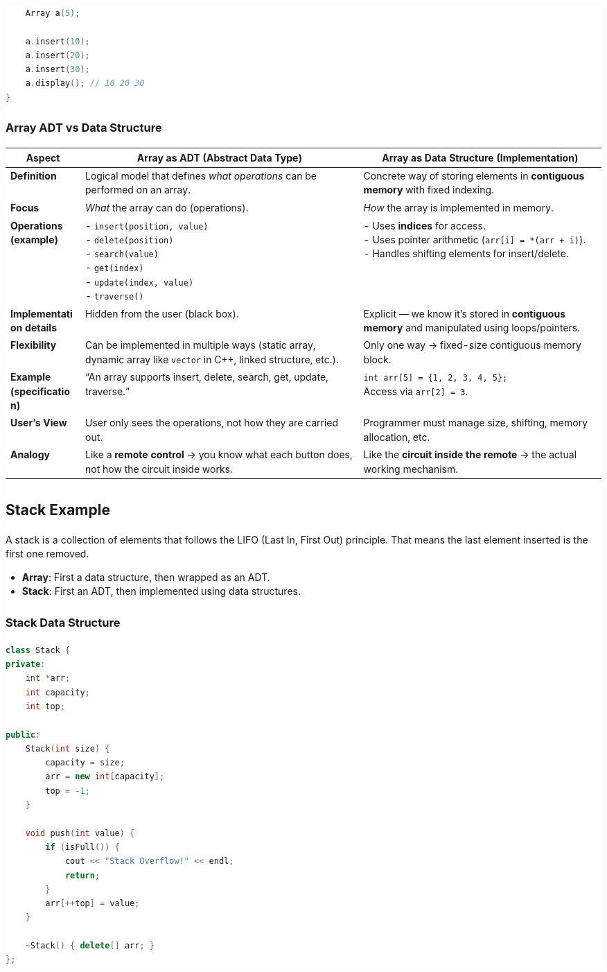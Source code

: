 ```cpp
    Array a(5);

    a.insert(10);
    a.insert(20);
    a.insert(30);
    a.display(); // 10 20 30
}
```

### Array ADT vs Data Structure

| Aspect                      | **Array as ADT (Abstract Data Type)**                                                                                                              | **Array as Data Structure (Implementation)**                                                                                               |
| --------------------------- | -------------------------------------------------------------------------------------------------------------------------------------------------- | ------------------------------------------------------------------------------------------------------------------------------------------ |
| **Definition**              | Logical model that defines _what operations_ can be performed on an array.                                                                         | Concrete way of storing elements in **contiguous memory** with fixed indexing.                                                             |
| **Focus**                   | _What_ the array can do (operations).                                                                                                              | _How_ the array is implemented in memory.                                                                                                  |
| **Operations (example)**    | - `insert(position, value)` <br> - `delete(position)` <br> - `search(value)` <br> - `get(index)` <br> - `update(index, value)` <br> - `traverse()` | - Uses **indices** for access. <br> - Uses pointer arithmetic (`arr[i] = *(arr + i)`). <br> - Handles shifting elements for insert/delete. |
| **Implementation details**  | Hidden from the user (black box).                                                                                                                  | Explicit — we know it’s stored in **contiguous memory** and manipulated using loops/pointers.                                              |
| **Flexibility**             | Can be implemented in multiple ways (static array, dynamic array like `vector` in C++, linked structure, etc.).                                    | Only one way → fixed-size contiguous memory block.                                                                                         |
| **Example (specification)** | “An array supports insert, delete, search, get, update, traverse.”                                                                                 | `int arr[5] = {1, 2, 3, 4, 5};` <br> Access via `arr[2] = 3`.                                                                              |
| **User’s View**             | User only sees the operations, not how they are carried out.                                                                                       | Programmer must manage size, shifting, memory allocation, etc.                                                                             |
| **Analogy**                 | Like a **remote control** → you know what each button does, not how the circuit inside works.                                                      | Like the **circuit inside the remote** → the actual working mechanism.                                                                     |

## Stack Example

A stack is a collection of elements that follows the LIFO (Last In, First Out) principle.
That means the last element inserted is the first one removed.

- **Array**: First a data structure, then wrapped as an ADT.
- **Stack**: First an ADT, then implemented using data structures.

### Stack Data Structure

```cpp
class Stack {
private:
    int *arr;
    int capacity;
    int top;

public:
    Stack(int size) {
        capacity = size;
        arr = new int[capacity];
        top = -1;
    }

    void push(int value) {
        if (isFull()) {
            cout << "Stack Overflow!" << endl;
            return;
        }
        arr[++top] = value;
    }

    ~Stack() { delete[] arr; }
};
```
